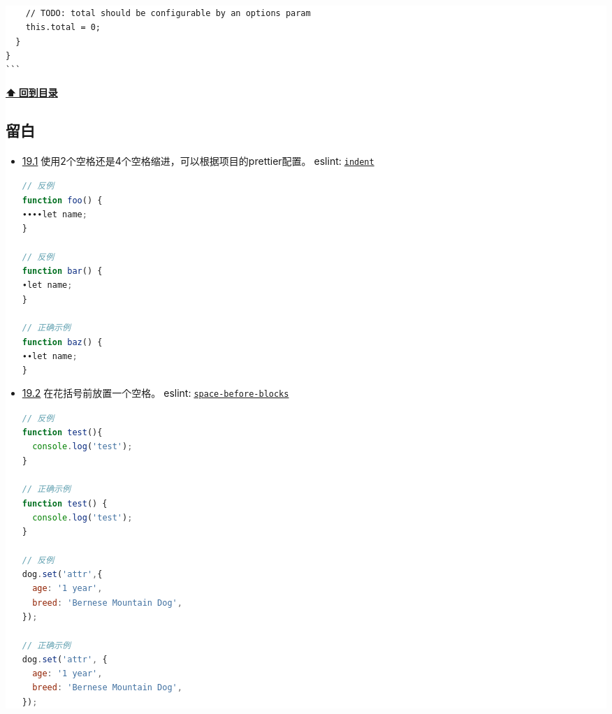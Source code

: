         // TODO: total should be configurable by an options param
        this.total = 0;
      }
    }
    ```

**[⬆ 回到目录](#目录)**

## 留白

  <a name="whitespace--spaces"></a><a name="19.1"></a>
  - [19.1](#whitespace--spaces) 使用2个空格还是4个空格缩进，可以根据项目的prettier配置。 eslint: [`indent`](https://eslint.org/docs/rules/indent.html)

    ```javascript
    // 反例
    function foo() {
    ∙∙∙∙let name;
    }

    // 反例
    function bar() {
    ∙let name;
    }

    // 正确示例
    function baz() {
    ∙∙let name;
    }
    ```

  <a name="whitespace--before-blocks"></a><a name="19.2"></a>
  - [19.2](#whitespace--before-blocks) 在花括号前放置一个空格。 eslint: [`space-before-blocks`](https://eslint.org/docs/rules/space-before-blocks.html)

    ```javascript
    // 反例
    function test(){
      console.log('test');
    }

    // 正确示例
    function test() {
      console.log('test');
    }

    // 反例
    dog.set('attr',{
      age: '1 year',
      breed: 'Bernese Mountain Dog',
    });

    // 正确示例
    dog.set('attr', {
      age: '1 year',
      breed: 'Bernese Mountain Dog',
    });
    ```

